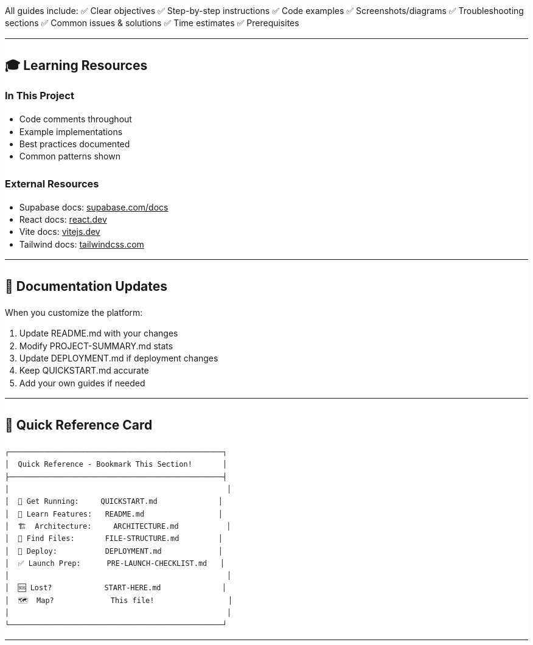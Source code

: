 All guides include:
✅ Clear objectives
✅ Step-by-step instructions
✅ Code examples
✅ Screenshots/diagrams
✅ Troubleshooting sections
✅ Common issues & solutions
✅ Time estimates
✅ Prerequisites

---

## 🎓 Learning Resources

### In This Project
- Code comments throughout
- Example implementations
- Best practices documented
- Common patterns shown

### External Resources
- Supabase docs: [supabase.com/docs](https://supabase.com/docs)
- React docs: [react.dev](https://react.dev)
- Vite docs: [vitejs.dev](https://vitejs.dev)
- Tailwind docs: [tailwindcss.com](https://tailwindcss.com)

---

## 🔄 Documentation Updates

When you customize the platform:

1. Update README.md with your changes
2. Modify PROJECT-SUMMARY.md stats
3. Update DEPLOYMENT.md if deployment changes
4. Keep QUICKSTART.md accurate
5. Add your own guides if needed

---

## 🎯 Quick Reference Card

```
┌─────────────────────────────────────────────────┐
│  Quick Reference - Bookmark This Section!       │
├─────────────────────────────────────────────────┤
│                                                  │
│  🚀 Get Running:     QUICKSTART.md              │
│  📖 Learn Features:   README.md                 │
│  🏗️  Architecture:     ARCHITECTURE.md           │
│  📁 Find Files:       FILE-STRUCTURE.md         │
│  🚀 Deploy:           DEPLOYMENT.md             │
│  ✅ Launch Prep:      PRE-LAUNCH-CHECKLIST.md   │
│                                                  │
│  🆘 Lost?            START-HERE.md              │
│  🗺️  Map?             This file!                 │
│                                                  │
└─────────────────────────────────────────────────┘
```

---
